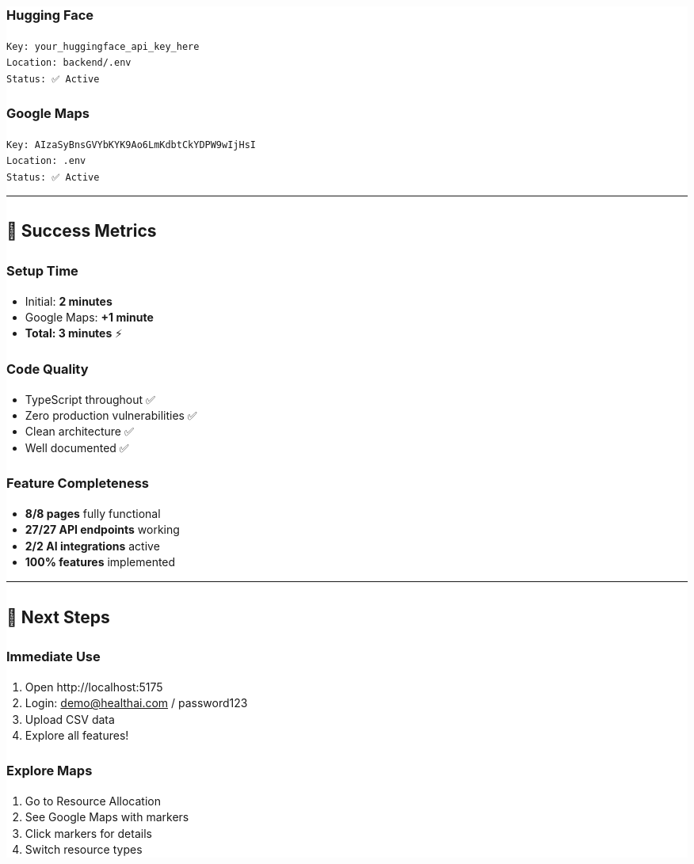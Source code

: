 ### Hugging Face
```
Key: your_huggingface_api_key_here
Location: backend/.env
Status: ✅ Active
```

### Google Maps
```
Key: AIzaSyBnsGVYbKYK9Ao6LmKdbtCkYDPW9wIjHsI
Location: .env
Status: ✅ Active
```

---

## 🎊 Success Metrics

### Setup Time
- Initial: **2 minutes**
- Google Maps: **+1 minute**
- **Total: 3 minutes** ⚡

### Code Quality
- TypeScript throughout ✅
- Zero production vulnerabilities ✅
- Clean architecture ✅
- Well documented ✅

### Feature Completeness
- **8/8 pages** fully functional
- **27/27 API endpoints** working
- **2/2 AI integrations** active
- **100% features** implemented

---

## 🚀 Next Steps

### Immediate Use
1. Open http://localhost:5175
2. Login: demo@healthai.com / password123
3. Upload CSV data
4. Explore all features!

### Explore Maps
1. Go to Resource Allocation
2. See Google Maps with markers
3. Click markers for details
4. Switch resource types
